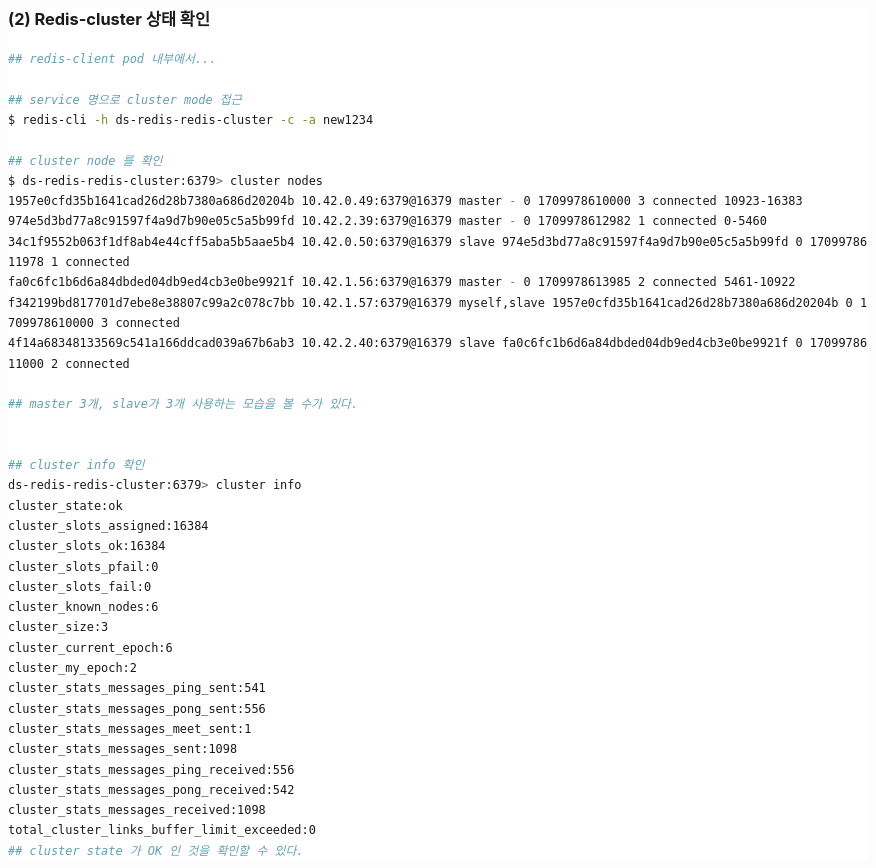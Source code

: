 





### (2) Redis-cluster 상태 확인

```sh
## redis-client pod 내부에서...

## service 명으로 cluster mode 접근
$ redis-cli -h ds-redis-redis-cluster -c -a new1234

## cluster node 를 확인
$ ds-redis-redis-cluster:6379> cluster nodes
1957e0cfd35b1641cad26d28b7380a686d20204b 10.42.0.49:6379@16379 master - 0 1709978610000 3 connected 10923-16383
974e5d3bd77a8c91597f4a9d7b90e05c5a5b99fd 10.42.2.39:6379@16379 master - 0 1709978612982 1 connected 0-5460
34c1f9552b063f1df8ab4e44cff5aba5b5aae5b4 10.42.0.50:6379@16379 slave 974e5d3bd77a8c91597f4a9d7b90e05c5a5b99fd 0 1709978611978 1 connected
fa0c6fc1b6d6a84dbded04db9ed4cb3e0be9921f 10.42.1.56:6379@16379 master - 0 1709978613985 2 connected 5461-10922
f342199bd817701d7ebe8e38807c99a2c078c7bb 10.42.1.57:6379@16379 myself,slave 1957e0cfd35b1641cad26d28b7380a686d20204b 0 1709978610000 3 connected
4f14a68348133569c541a166ddcad039a67b6ab3 10.42.2.40:6379@16379 slave fa0c6fc1b6d6a84dbded04db9ed4cb3e0be9921f 0 1709978611000 2 connected

## master 3개, slave가 3개 사용하는 모습을 볼 수가 있다.


## cluster info 확인
ds-redis-redis-cluster:6379> cluster info
cluster_state:ok
cluster_slots_assigned:16384
cluster_slots_ok:16384
cluster_slots_pfail:0
cluster_slots_fail:0
cluster_known_nodes:6
cluster_size:3
cluster_current_epoch:6
cluster_my_epoch:2
cluster_stats_messages_ping_sent:541
cluster_stats_messages_pong_sent:556
cluster_stats_messages_meet_sent:1
cluster_stats_messages_sent:1098
cluster_stats_messages_ping_received:556
cluster_stats_messages_pong_received:542
cluster_stats_messages_received:1098
total_cluster_links_buffer_limit_exceeded:0
## cluster state 가 OK 인 것을 확인할 수 있다.

```
